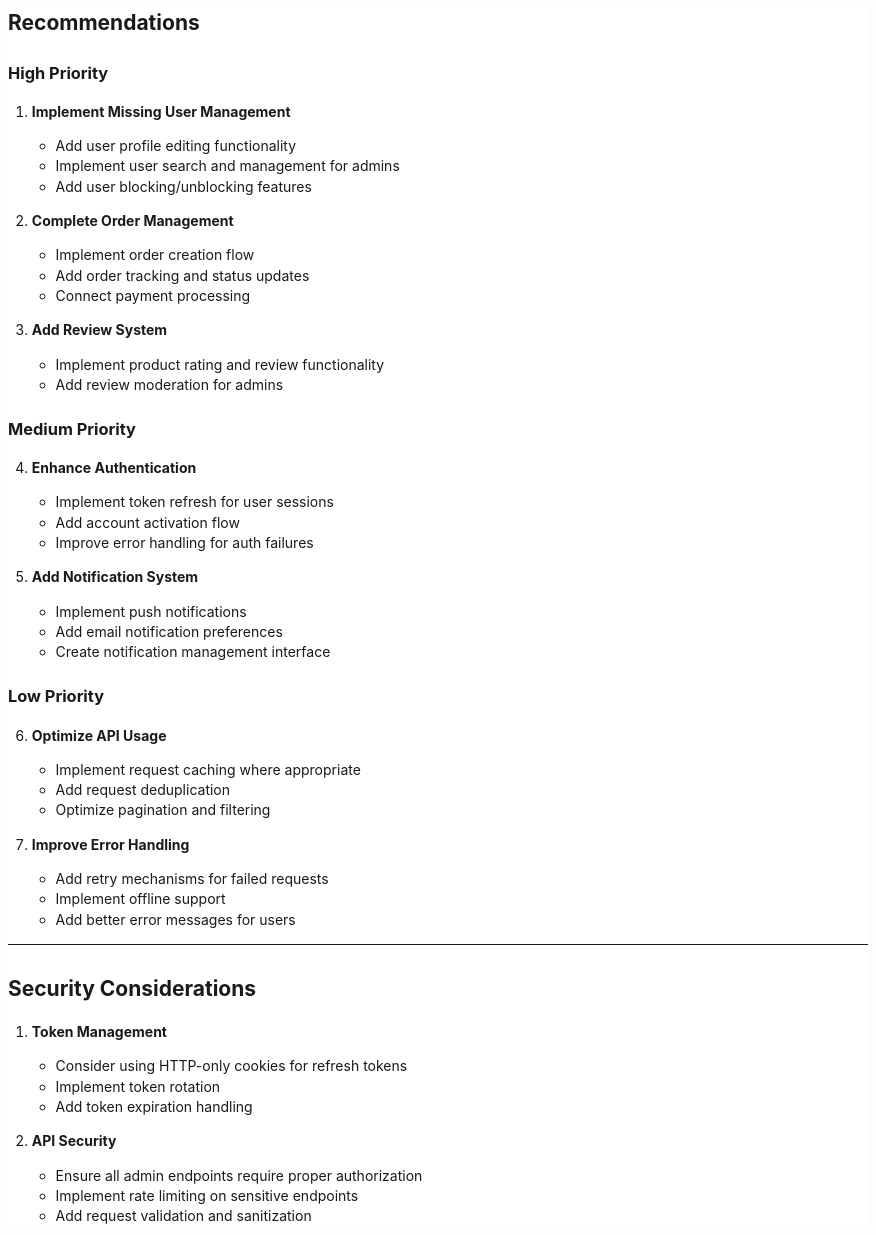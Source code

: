 ## Recommendations

### High Priority

1. **Implement Missing User Management**
   - Add user profile editing functionality
   - Implement user search and management for admins
   - Add user blocking/unblocking features

2. **Complete Order Management**
   - Implement order creation flow
   - Add order tracking and status updates
   - Connect payment processing

3. **Add Review System**
   - Implement product rating and review functionality
   - Add review moderation for admins

### Medium Priority

4. **Enhance Authentication**
   - Implement token refresh for user sessions
   - Add account activation flow
   - Improve error handling for auth failures

5. **Add Notification System**
   - Implement push notifications
   - Add email notification preferences
   - Create notification management interface

### Low Priority

6. **Optimize API Usage**
   - Implement request caching where appropriate
   - Add request deduplication
   - Optimize pagination and filtering

7. **Improve Error Handling**
   - Add retry mechanisms for failed requests
   - Implement offline support
   - Add better error messages for users

---

## Security Considerations

1. **Token Management**
   - Consider using HTTP-only cookies for refresh tokens
   - Implement token rotation
   - Add token expiration handling

2. **API Security**
   - Ensure all admin endpoints require proper authorization
   - Implement rate limiting on sensitive endpoints
   - Add request validation and sanitization

